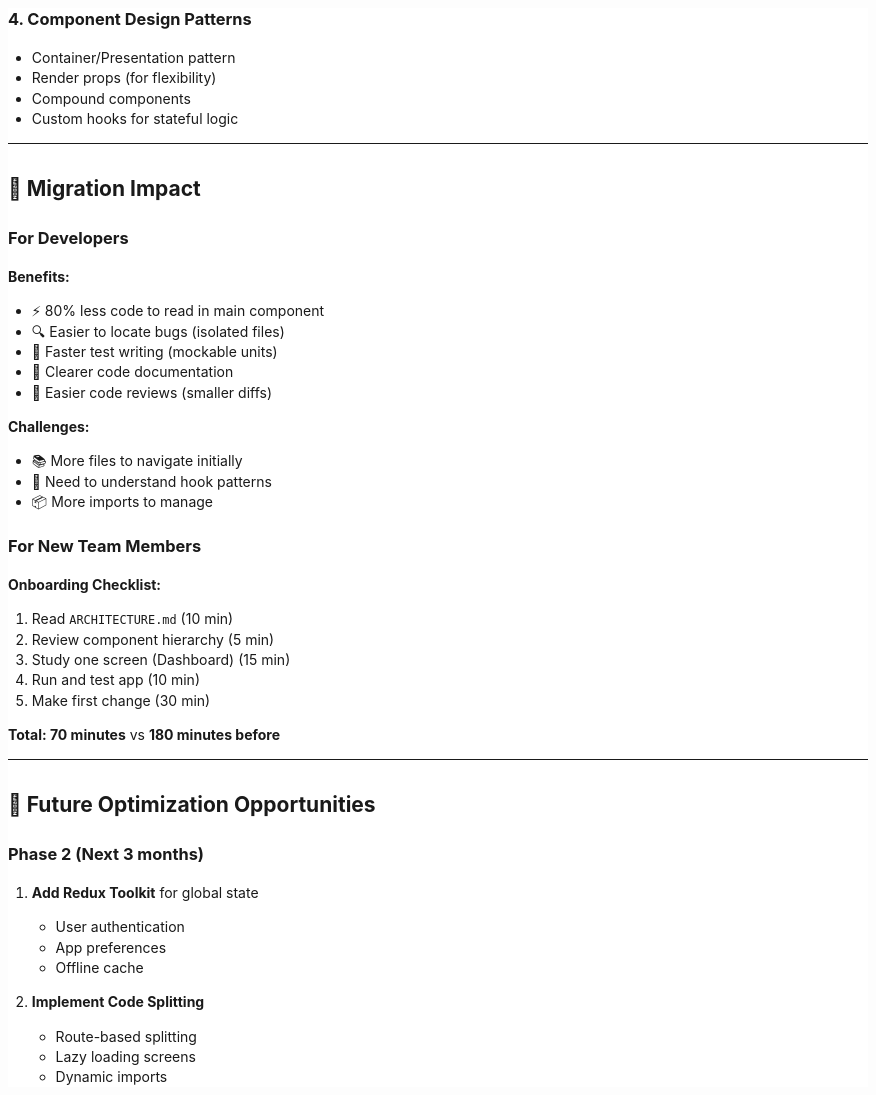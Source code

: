 ### 4. Component Design Patterns

- Container/Presentation pattern
- Render props (for flexibility)
- Compound components
- Custom hooks for stateful logic

---

## 🚀 Migration Impact

### For Developers

**Benefits:**
- ⚡ 80% less code to read in main component
- 🔍 Easier to locate bugs (isolated files)
- 🧪 Faster test writing (mockable units)
- 📝 Clearer code documentation
- 🔄 Easier code reviews (smaller diffs)

**Challenges:**
- 📚 More files to navigate initially
- 🧠 Need to understand hook patterns
- 📦 More imports to manage

### For New Team Members

**Onboarding Checklist:**
1. Read `ARCHITECTURE.md` (10 min)
2. Review component hierarchy (5 min)
3. Study one screen (Dashboard) (15 min)
4. Run and test app (10 min)
5. Make first change (30 min)

**Total: 70 minutes** vs **180 minutes before**

---

## 🎯 Future Optimization Opportunities

### Phase 2 (Next 3 months)

1. **Add Redux Toolkit** for global state
   - User authentication
   - App preferences
   - Offline cache

2. **Implement Code Splitting**
   - Route-based splitting
   - Lazy loading screens
   - Dynamic imports
